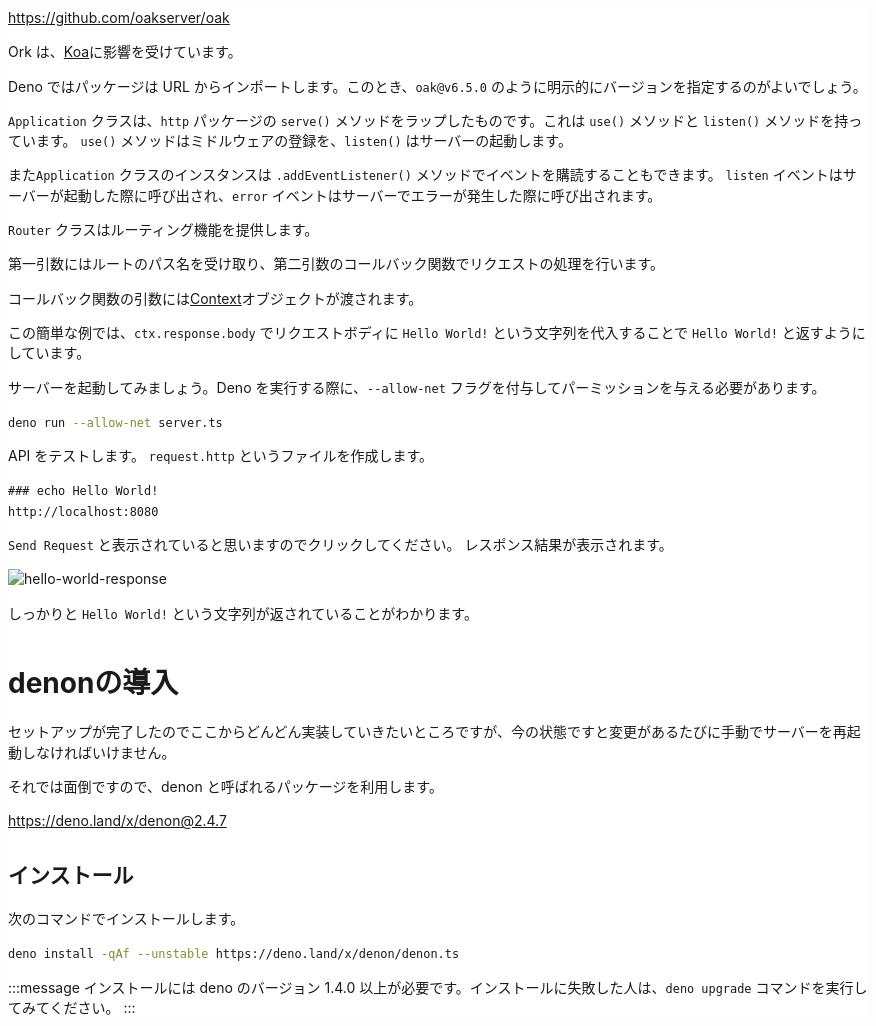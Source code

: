 https://github.com/oakserver/oak

Ork は、[Koa](https://github.com/koajs/koa/)に影響を受けています。

Deno ではパッケージは URL からインポートします。このとき、`oak@v6.5.0` のように明示的にバージョンを指定するのがよいでしょう。

`Application` クラスは、`http` パッケージの `serve()` メソッドをラップしたものです。これは `use()` メソッドと `listen()` メソッドを持っています。
`use()` メソッドはミドルウェアの登録を、`listen()` はサーバーの起動します。

また`Application` クラスのインスタンスは `.addEventListener()` メソッドでイベントを購読することもできます。
`listen` イベントはサーバーが起動した際に呼び出され、`error` イベントはサーバーでエラーが発生した際に呼び出されます。

`Router` クラスはルーティング機能を提供します。

第一引数にはルートのパス名を受け取り、第二引数のコールバック関数でリクエストの処理を行います。

コールバック関数の引数には[Context](https://github.com/oakserver/oak#context)オブジェクトが渡されます。

この簡単な例では、`ctx.response.body` でリクエストボディに `Hello World!` という文字列を代入することで `Hello World!` と返すようにしています。

サーバーを起動してみましょう。Deno を実行する際に、`--allow-net` フラグを付与してパーミッションを与える必要があります。

```sh
deno run --allow-net server.ts
```

API をテストします。
`request.http` というファイルを作成します。

```http:request.http
### echo Hello World!
http://localhost:8080
```

`Send Request` と表示されていると思いますのでクリックしてください。
レスポンス結果が表示されます。

![hello-world-response](//images.ctfassets.net/in6v9lxmm5c8/5PuD6vadJY82w4R2cTFARy/a820ab29b13fc855c1f55f673978343d/____________________________2021-02-27_23.02.06.png)

しっかりと `Hello World!` という文字列が返されていることがわかります。

# denonの導入

セットアップが完了したのでここからどんどん実装していきたいところですが、今の状態ですと変更があるたびに手動でサーバーを再起動しなければいけません。

それでは面倒ですので、denon と呼ばれるパッケージを利用します。

https://deno.land/x/denon@2.4.7

## インストール

次のコマンドでインストールします。

```sh
deno install -qAf --unstable https://deno.land/x/denon/denon.ts
```

:::message
インストールには deno のバージョン 1.4.0 以上が必要です。インストールに失敗した人は、`deno upgrade` コマンドを実行してみてください。
:::
